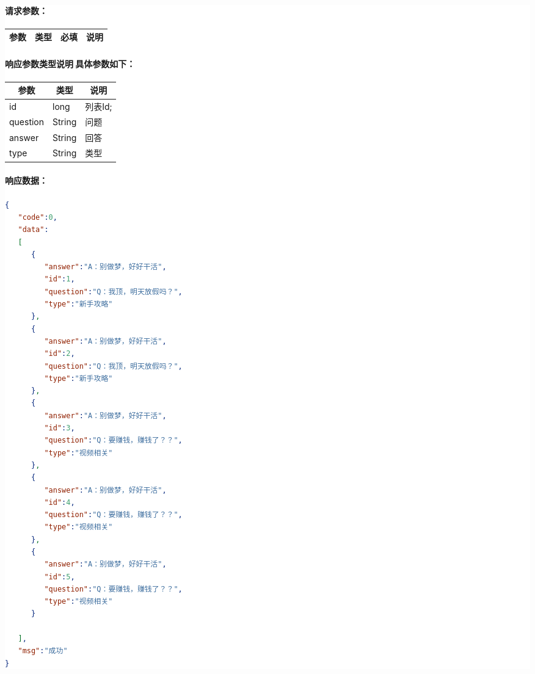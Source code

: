 #### 请求参数：
参数                   |  类型   | 必填    |  说明
  ----                |  ----   |  ----   |  ----


#### 响应参数类型说明  	 具体参数如下：
  参数                 |  类型       |  说明
  ----                |  ----      |  ----
  id                  |  long      |  列表Id;
  question            |  String    |  问题
  answer              |  String    |  回答
  type                |  String    |  类型




#### 响应数据：
```json
{
   "code":0,
   "data":
   [
      {
         "answer":"A：别做梦，好好干活",
         "id":1,
         "question":"Q：我顶，明天放假吗？",
         "type":"新手攻略"
      },
      {
         "answer":"A：别做梦，好好干活",
         "id":2,
         "question":"Q：我顶，明天放假吗？",
         "type":"新手攻略"
      },
      {
         "answer":"A：别做梦，好好干活",
         "id":3,
         "question":"Q：要赚钱，赚钱了？？",
         "type":"视频相关"
      },
      {
         "answer":"A：别做梦，好好干活",
         "id":4,
         "question":"Q：要赚钱，赚钱了？？",
         "type":"视频相关"
      },
      {
         "answer":"A：别做梦，好好干活",
         "id":5,
         "question":"Q：要赚钱，赚钱了？？",
         "type":"视频相关"
      }

   ],
   "msg":"成功"
}

```
